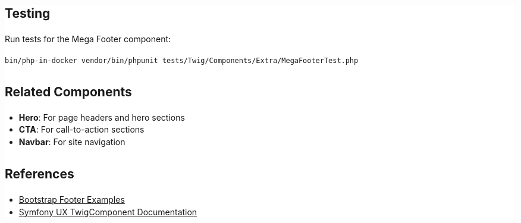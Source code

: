 ## Testing

Run tests for the Mega Footer component:

```bash
bin/php-in-docker vendor/bin/phpunit tests/Twig/Components/Extra/MegaFooterTest.php
```

## Related Components

- **Hero**: For page headers and hero sections
- **CTA**: For call-to-action sections
- **Navbar**: For site navigation

## References

- [Bootstrap Footer Examples](https://getbootstrap.com/docs/5.3/examples/footers/)
- [Symfony UX TwigComponent Documentation](https://symfony.com/bundles/ux-twig-component/current/index.html)

